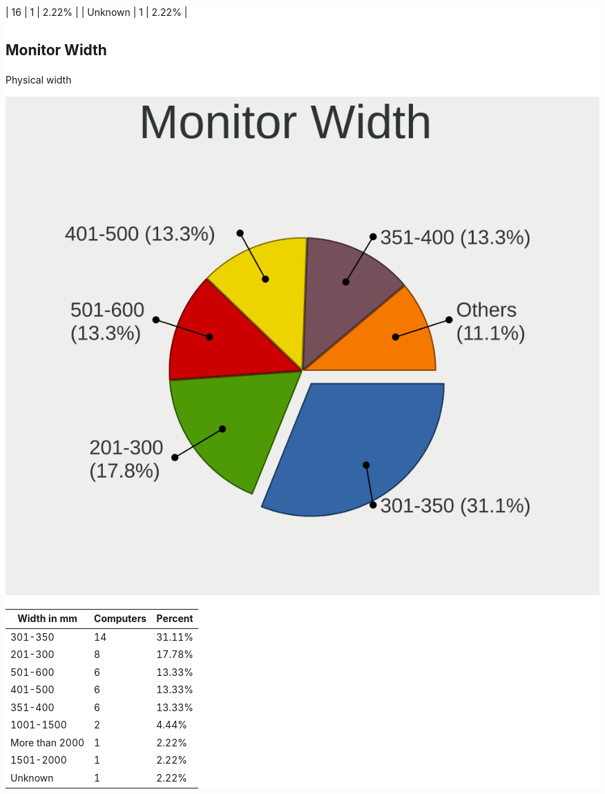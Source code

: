 | 16      | 1         | 2.22%   |
| Unknown | 1         | 2.22%   |

Monitor Width
-------------

Physical width

![Monitor Width](./images/pie_chart/mon_width.svg)


| Width in mm    | Computers | Percent |
|----------------|-----------|---------|
| 301-350        | 14        | 31.11%  |
| 201-300        | 8         | 17.78%  |
| 501-600        | 6         | 13.33%  |
| 401-500        | 6         | 13.33%  |
| 351-400        | 6         | 13.33%  |
| 1001-1500      | 2         | 4.44%   |
| More than 2000 | 1         | 2.22%   |
| 1501-2000      | 1         | 2.22%   |
| Unknown        | 1         | 2.22%   |
